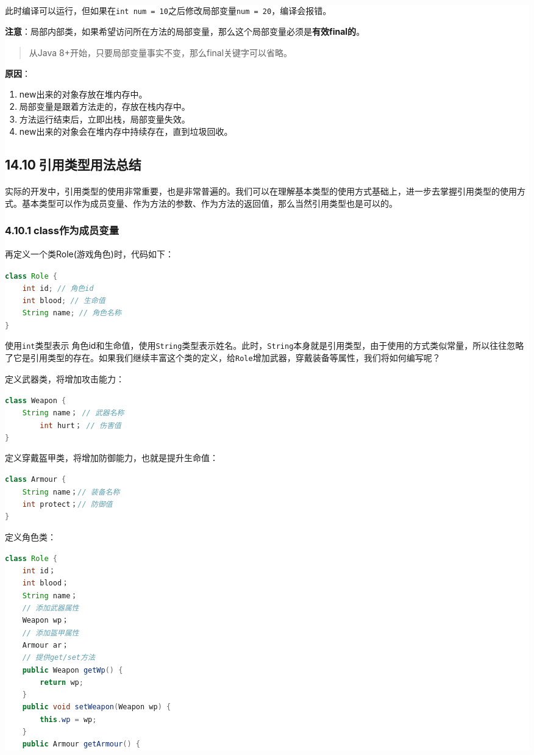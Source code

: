 此时编译可以运行，但如果在`int num = 10`之后修改局部变量`num = 20`，编译会报错。

**注意**：局部内部类，如果希望访问所在方法的局部变量，那么这个局部变量必须是**有效final的**。

> 从Java 8+开始，只要局部变量事实不变，那么final关键字可以省略。

**原因**：

1. new出来的对象存放在堆内存中。
2. 局部变量是跟着方法走的，存放在栈内存中。
3. 方法运行结束后，立即出栈，局部变量失效。
4. new出来的对象会在堆内存中持续存在，直到垃圾回收。 

## 14.10 引用类型用法总结

实际的开发中，引用类型的使用非常重要，也是非常普遍的。我们可以在理解基本类型的使用方式基础上，进一步去掌握引用类型的使用方式。基本类型可以作为成员变量、作为方法的参数、作为方法的返回值，那么当然引用类型也是可以的。

### 4.10.1 class作为成员变量

再定义一个类Role(游戏角色)时，代码如下：

```java
class Role {
    int id; // 角色id
    int blood; // 生命值
    String name; // 角色名称
}
```

使用`int`类型表示 角色id和生命值，使用`String`类型表示姓名。此时，`String`本身就是引用类型，由于使用的方式类似常量，所以往往忽略了它是引用类型的存在。如果我们继续丰富这个类的定义，给`Role`增加武器，穿戴装备等属性，我们将如何编写呢？

定义武器类，将增加攻击能力：

```java
class Weapon {
    String name； // 武器名称
        int hurt； // 伤害值
}
```

定义穿戴盔甲类，将增加防御能力，也就是提升生命值：

```java
class Armour {
    String name；// 装备名称
    int protect；// 防御值
}
```

定义角色类：

```java
class Role {
    int id；
    int blood；
    String name；
    // 添加武器属性
    Weapon wp；
    // 添加盔甲属性
    Armour ar；
    // 提供get/set方法
    public Weapon getWp() {
        return wp;
    }
    public void setWeapon(Weapon wp) {
        this.wp = wp;
    }
    public Armour getArmour() {
```